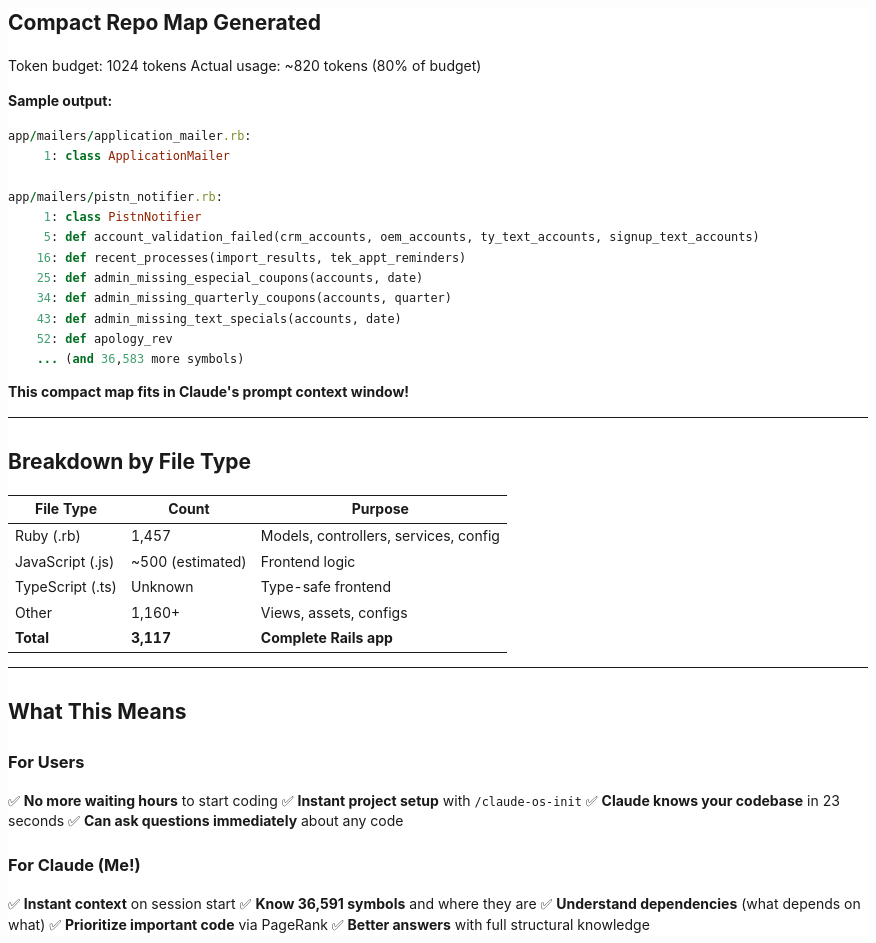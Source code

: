 
## Compact Repo Map Generated

Token budget: 1024 tokens
Actual usage: ~820 tokens (80% of budget)

**Sample output:**
```ruby
app/mailers/application_mailer.rb:
     1: class ApplicationMailer

app/mailers/pistn_notifier.rb:
     1: class PistnNotifier
     5: def account_validation_failed(crm_accounts, oem_accounts, ty_text_accounts, signup_text_accounts)
    16: def recent_processes(import_results, tek_appt_reminders)
    25: def admin_missing_especial_coupons(accounts, date)
    34: def admin_missing_quarterly_coupons(accounts, quarter)
    43: def admin_missing_text_specials(accounts, date)
    52: def apology_rev
    ... (and 36,583 more symbols)
```

**This compact map fits in Claude's prompt context window!**

---

## Breakdown by File Type

| File Type | Count | Purpose |
|-----------|-------|---------|
| Ruby (.rb) | 1,457 | Models, controllers, services, config |
| JavaScript (.js) | ~500 (estimated) | Frontend logic |
| TypeScript (.ts) | Unknown | Type-safe frontend |
| Other | 1,160+ | Views, assets, configs |
| **Total** | **3,117** | **Complete Rails app** |

---

## What This Means

### For Users
✅ **No more waiting hours** to start coding
✅ **Instant project setup** with `/claude-os-init`
✅ **Claude knows your codebase** in 23 seconds
✅ **Can ask questions immediately** about any code

### For Claude (Me!)
✅ **Instant context** on session start
✅ **Know 36,591 symbols** and where they are
✅ **Understand dependencies** (what depends on what)
✅ **Prioritize important code** via PageRank
✅ **Better answers** with full structural knowledge
